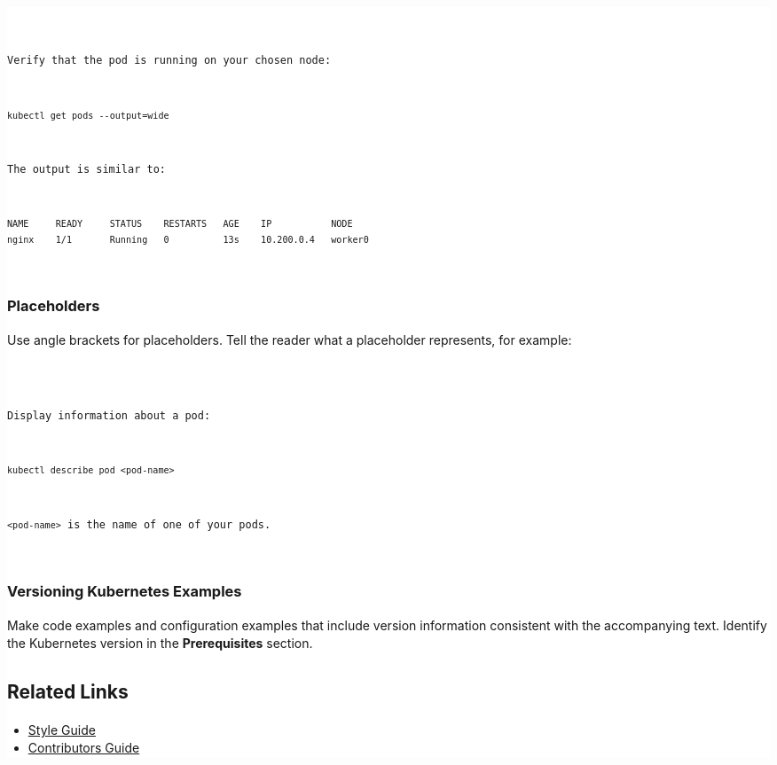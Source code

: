 <code>

Verify that the pod is running on your chosen node:

    kubectl get pods --output=wide

The output is similar to:

    NAME     READY     STATUS    RESTARTS   AGE    IP           NODE
    nginx    1/1       Running   0          13s    10.200.0.4   worker0
</code>

### Placeholders

Use angle brackets for placeholders. Tell the reader what a placeholder
represents, for example:

<code>

Display information about a pod:

    kubectl describe pod <pod-name>

`<pod-name>` is the name of one of your pods.

</code>

### Versioning Kubernetes Examples

Make code examples and configuration examples that include version information consistent with the accompanying text. Identify the Kubernetes version in the **Prerequisites** section.

## Related Links

* [Style Guide](./style-guide/_index.md)
* [Contributors Guide](../_index.md)